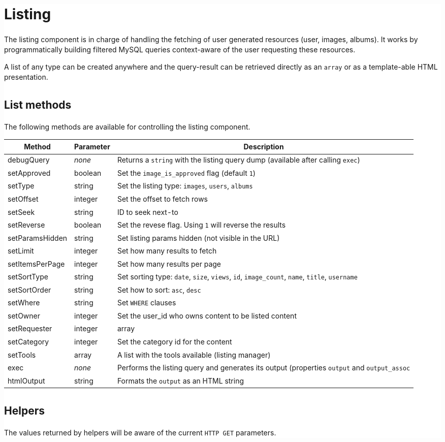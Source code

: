 # Listing

The listing component is in charge of handling the fetching of user generated resources (user, images, albums). It works by programmatically building filtered MySQL queries context-aware of the user requesting these resources.

A list of any type can be created anywhere and the query-result can be retrieved directly as an `array` or as a template-able HTML presentation.

## List methods

The following methods are available for controlling the listing component.

| Method          | Parameter | Description                                                                                 |
| --------------- | --------- | ------------------------------------------------------------------------------------------- |
| debugQuery      | _none_    | Returns a `string` with the listing query dump (available after calling `exec`)             |
| setApproved     | boolean   | Set the `image_is_approved` flag (default `1`)                                              |
| setType         | string    | Set the listing type: `images`, `users`, `albums`                                           |
| setOffset       | integer   | Set the offset to fetch rows                                                                |
| setSeek         | string    | ID to seek next-to                                                                          |
| setReverse      | boolean   | Set the revese flag. Using `1` will reverse the results                                     |
| setParamsHidden | string    | Set listing params hidden (not visible in the URL)                                          |
| setLimit        | integer   | Set how many results to fetch                                                               |
| setItemsPerPage | integer   | Set how many results per page                                                               |
| setSortType     | string    | Set sorting type: `date`, `size`, `views`, `id`, `image_count`, `name`, `title`, `username` |
| setSortOrder    | string    | Set how to sort: `asc`, `desc`                                                              |
| setWhere        | string    | Set `WHERE` clauses                                                                         |
| setOwner        | integer   | Set the user_id who owns content to be listed content                                       |
| setRequester    | integer   | array                                                                                       | Set the user_id (or user array) who is requesting the listing |
| setCategory     | integer   | Set the category id for the content                                                         |
| setTools        | array     | A list with the tools available (listing manager)                                           |
| exec            | _none_    | Performs the listing query and generates its output (properties `output` and `output_assoc` |
| htmlOutput      | string    | Formats the `output` as an HTML string                                                      |

## Helpers

The values returned by helpers will be aware of the current `HTTP GET` parameters.
